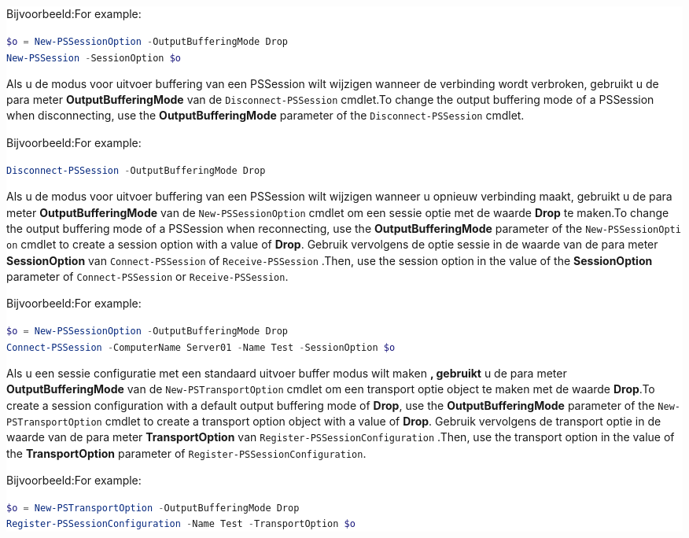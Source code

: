 <span data-ttu-id="792c2-253">Bijvoorbeeld:</span><span class="sxs-lookup"><span data-stu-id="792c2-253">For example:</span></span>

```powershell
$o = New-PSSessionOption -OutputBufferingMode Drop
New-PSSession -SessionOption $o
```

<span data-ttu-id="792c2-254">Als u de modus voor uitvoer buffering van een PSSession wilt wijzigen wanneer de verbinding wordt verbroken, gebruikt u de para meter **OutputBufferingMode** van de `Disconnect-PSSession` cmdlet.</span><span class="sxs-lookup"><span data-stu-id="792c2-254">To change the output buffering mode of a PSSession when disconnecting, use the **OutputBufferingMode** parameter of the `Disconnect-PSSession` cmdlet.</span></span>

<span data-ttu-id="792c2-255">Bijvoorbeeld:</span><span class="sxs-lookup"><span data-stu-id="792c2-255">For example:</span></span>

```powershell
Disconnect-PSSession -OutputBufferingMode Drop
```

<span data-ttu-id="792c2-256">Als u de modus voor uitvoer buffering van een PSSession wilt wijzigen wanneer u opnieuw verbinding maakt, gebruikt u de para meter **OutputBufferingMode** van de `New-PSSessionOption` cmdlet om een sessie optie met de waarde **Drop** te maken.</span><span class="sxs-lookup"><span data-stu-id="792c2-256">To change the output buffering mode of a PSSession when reconnecting, use the **OutputBufferingMode** parameter of the `New-PSSessionOption` cmdlet to create a session option with a value of **Drop**.</span></span> <span data-ttu-id="792c2-257">Gebruik vervolgens de optie sessie in de waarde van de para meter **SessionOption** van `Connect-PSSession` of `Receive-PSSession` .</span><span class="sxs-lookup"><span data-stu-id="792c2-257">Then, use the session option in the value of the **SessionOption** parameter of `Connect-PSSession` or `Receive-PSSession`.</span></span>

<span data-ttu-id="792c2-258">Bijvoorbeeld:</span><span class="sxs-lookup"><span data-stu-id="792c2-258">For example:</span></span>

```powershell
$o = New-PSSessionOption -OutputBufferingMode Drop
Connect-PSSession -ComputerName Server01 -Name Test -SessionOption $o
```

<span data-ttu-id="792c2-259">Als u een sessie configuratie met een standaard uitvoer buffer modus wilt maken **, gebruikt** u de para meter **OutputBufferingMode** van de `New-PSTransportOption` cmdlet om een transport optie object te maken met de waarde **Drop**.</span><span class="sxs-lookup"><span data-stu-id="792c2-259">To create a session configuration with a default output buffering mode of **Drop**, use the **OutputBufferingMode** parameter of the `New-PSTransportOption` cmdlet to create a transport option object with a value of **Drop**.</span></span> <span data-ttu-id="792c2-260">Gebruik vervolgens de transport optie in de waarde van de para meter **TransportOption** van `Register-PSSessionConfiguration` .</span><span class="sxs-lookup"><span data-stu-id="792c2-260">Then, use the transport option in the value of the **TransportOption** parameter of `Register-PSSessionConfiguration`.</span></span>

<span data-ttu-id="792c2-261">Bijvoorbeeld:</span><span class="sxs-lookup"><span data-stu-id="792c2-261">For example:</span></span>

```powershell
$o = New-PSTransportOption -OutputBufferingMode Drop
Register-PSSessionConfiguration -Name Test -TransportOption $o
```
